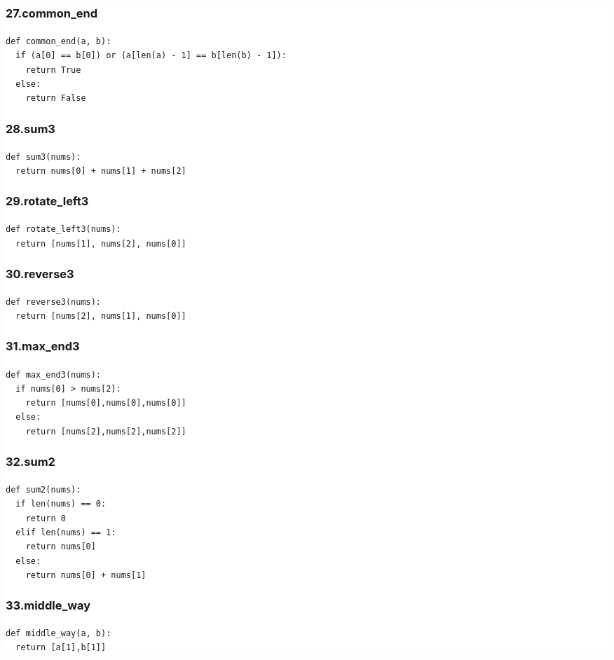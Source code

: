 ### 27.common_end
```
def common_end(a, b):
  if (a[0] == b[0]) or (a[len(a) - 1] == b[len(b) - 1]):
    return True
  else:
    return False
```

### 28.sum3
```
def sum3(nums):
  return nums[0] + nums[1] + nums[2]
```

### 29.rotate_left3
```
def rotate_left3(nums):
  return [nums[1], nums[2], nums[0]]
```

### 30.reverse3
```
def reverse3(nums):
  return [nums[2], nums[1], nums[0]]
```

### 31.max_end3
```
def max_end3(nums):
  if nums[0] > nums[2]:
    return [nums[0],nums[0],nums[0]]
  else:
    return [nums[2],nums[2],nums[2]]
```

### 32.sum2
```
def sum2(nums):
  if len(nums) == 0:
    return 0
  elif len(nums) == 1:
    return nums[0]
  else:
    return nums[0] + nums[1]
```

### 33.middle_way
```
def middle_way(a, b):
  return [a[1],b[1]]
```
